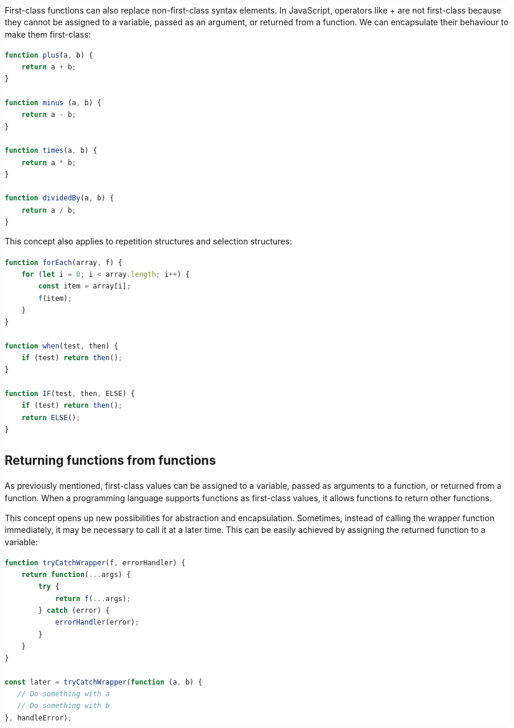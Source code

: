 First-class functions can also replace non-first-class syntax elements. In JavaScript, operators like + are not first-class because they cannot be assigned to a variable, passed as an argument, or returned from a function. We can encapsulate their behaviour to make them first-class:

```javascript
function plus(a, b) {
    return a + b;
}

function minus (a, b) {
    return a - b;
}

function times(a, b) {
    return a * b;
}

function dividedBy(a, b) {
    return a / b;
}
```

This concept also applies to repetition structures and selection structures:

```javascript
function forEach(array, f) {
    for (let i = 0; i < array.length; i++) {
        const item = array[i];
        f(item);
    }
}

function when(test, then) {
    if (test) return then();
}

function IF(test, then, ELSE) {
    if (test) return then();
    return ELSE();
}
```
## Returning functions from functions

As previously mentioned, first-class values can be assigned to a variable, passed as arguments to a function, or returned from a function. When a programming language supports functions as first-class values, it allows functions to return other functions. 

This concept opens up new possibilities for abstraction and encapsulation. Sometimes, instead of calling the wrapper function immediately, it may be necessary to call it at a later time. This can be easily achieved by assigning the returned function to a variable:

```javascript
function tryCatchWrapper(f, errorHandler) {
    return function(...args) {
        try {
            return f(...args);
        } catch (error) {
            errorHandler(error);
        }
    }
}

const later = tryCatchWrapper(function (a, b) {
   // Do something with a 
   // Do something with b
}, handleError);
```